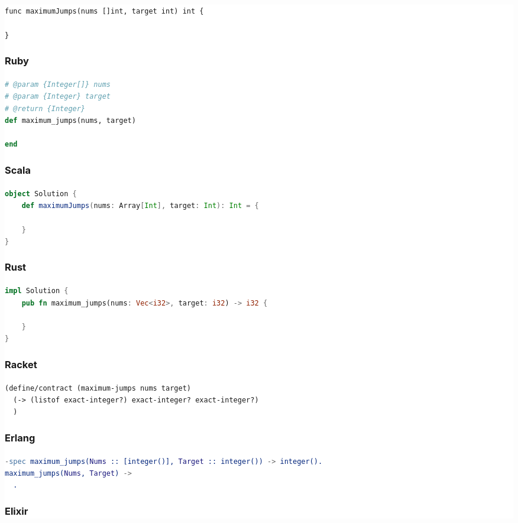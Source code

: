 ```golang
func maximumJumps(nums []int, target int) int {
    
}
```

### Ruby

```ruby
# @param {Integer[]} nums
# @param {Integer} target
# @return {Integer}
def maximum_jumps(nums, target)
    
end
```

### Scala

```scala
object Solution {
    def maximumJumps(nums: Array[Int], target: Int): Int = {
        
    }
}
```

### Rust

```rust
impl Solution {
    pub fn maximum_jumps(nums: Vec<i32>, target: i32) -> i32 {
        
    }
}
```

### Racket

```racket
(define/contract (maximum-jumps nums target)
  (-> (listof exact-integer?) exact-integer? exact-integer?)
  )
```

### Erlang

```erlang
-spec maximum_jumps(Nums :: [integer()], Target :: integer()) -> integer().
maximum_jumps(Nums, Target) ->
  .
```

### Elixir
